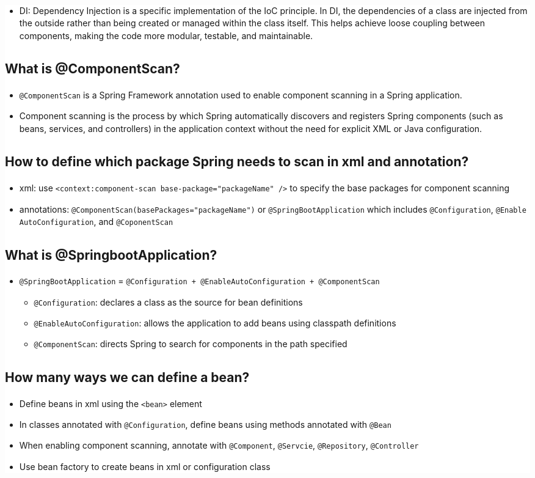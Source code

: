- DI: Dependency Injection is a specific implementation of the IoC principle. In DI, the dependencies of a class are injected from the outside rather than being created or managed within the class itself. This helps achieve loose coupling between components, making the code more modular, testable, and maintainable.



## What is @ComponentScan?



- `@ComponentScan` is a Spring Framework annotation used to enable component scanning in a Spring application. 

- Component scanning is the process by which Spring automatically discovers and registers Spring components (such as beans, services, and controllers) in the application context without the need for explicit XML or Java configuration.



## How to define which package Spring needs to scan in xml and annotation?



- xml: use `<context:component-scan base-package="packageName" />` to specify the base packages for component scanning

- annotations: `@ComponentScan(basePackages="packageName")` or `@SpringBootApplication` which includes `@Configuration`, `@EnableAutoConfiguration`, and `@CoponentScan`



## What is @SpringbootApplication?



- `@SpringBootApplication` = `@Configuration + @EnableAutoConfiguration + @ComponentScan`
  
  -  `@Configuration`: declares a class as the source for bean definitions
  
  - `@EnableAutoConfiguration`: allows the application to add beans using classpath definitions 
  
  - `@ComponentScan`: directs Spring to search for components in the path specified



## How many ways we can define a bean?



- Define beans in xml using the `<bean>` element

- In classes annotated with `@Configuration`, define beans using methods annotated with `@Bean`

- When enabling component scanning, annotate with `@Component`, `@Servcie`, `@Repository`, `@Controller`

- Use bean factory to create beans in xml or configuration class


